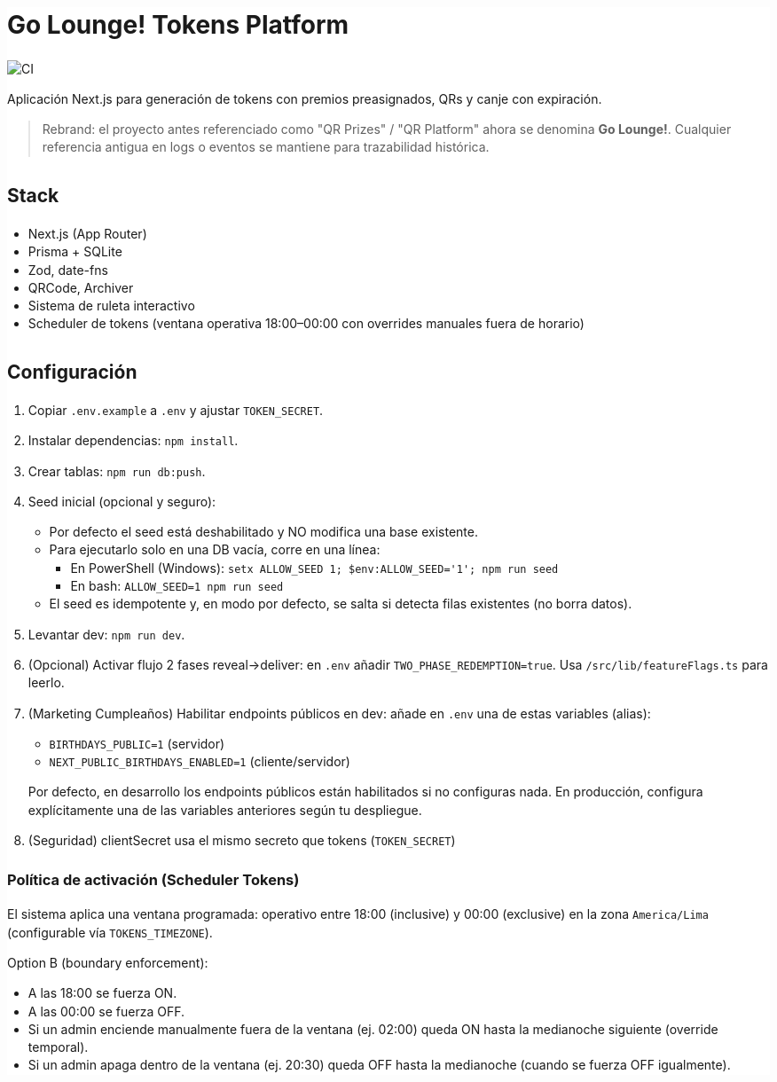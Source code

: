 # Go Lounge! Tokens Platform

![CI](https://github.com/deivipluss/tokensapp/actions/workflows/ci.yml/badge.svg)

Aplicación Next.js para generación de tokens con premios preasignados, QRs y canje con expiración.

> Rebrand: el proyecto antes referenciado como "QR Prizes" / "QR Platform" ahora se denomina **Go Lounge!**. Cualquier referencia antigua en logs o eventos se mantiene para trazabilidad histórica.

## Stack
- Next.js (App Router)
- Prisma + SQLite
- Zod, date-fns
- QRCode, Archiver
- Sistema de ruleta interactivo
- Scheduler de tokens (ventana operativa 18:00–00:00 con overrides manuales fuera de horario)

## Configuración
1. Copiar `.env.example` a `.env` y ajustar `TOKEN_SECRET`.
2. Instalar dependencias: `npm install`.
3. Crear tablas: `npm run db:push`.
4. Seed inicial (opcional y seguro):
	 - Por defecto el seed está deshabilitado y NO modifica una base existente.
	 - Para ejecutarlo solo en una DB vacía, corre en una línea:
		 - En PowerShell (Windows): `setx ALLOW_SEED 1; $env:ALLOW_SEED='1'; npm run seed`
		 - En bash: `ALLOW_SEED=1 npm run seed`
	 - El seed es idempotente y, en modo por defecto, se salta si detecta filas existentes (no borra datos).
5. Levantar dev: `npm run dev`.
6. (Opcional) Activar flujo 2 fases reveal->deliver: en `.env` añadir `TWO_PHASE_REDEMPTION=true`. Usa `/src/lib/featureFlags.ts` para leerlo.
7. (Marketing Cumpleaños) Habilitar endpoints públicos en dev: añade en `.env` una de estas variables (alias):
	- `BIRTHDAYS_PUBLIC=1` (servidor)
	- `NEXT_PUBLIC_BIRTHDAYS_ENABLED=1` (cliente/servidor)

	Por defecto, en desarrollo los endpoints públicos están habilitados si no configuras nada. En producción, configura explícitamente una de las variables anteriores según tu despliegue.

8. (Seguridad) clientSecret usa el mismo secreto que tokens (`TOKEN_SECRET`)
### Política de activación (Scheduler Tokens)

El sistema aplica una ventana programada: operativo entre 18:00 (inclusive) y 00:00 (exclusive) en la zona `America/Lima` (configurable vía `TOKENS_TIMEZONE`).

Option B (boundary enforcement):
- A las 18:00 se fuerza ON.
- A las 00:00 se fuerza OFF.
- Si un admin enciende manualmente fuera de la ventana (ej. 02:00) queda ON hasta la medianoche siguiente (override temporal).
- Si un admin apaga dentro de la ventana (ej. 20:30) queda OFF hasta la medianoche (cuando se fuerza OFF igualmente).
